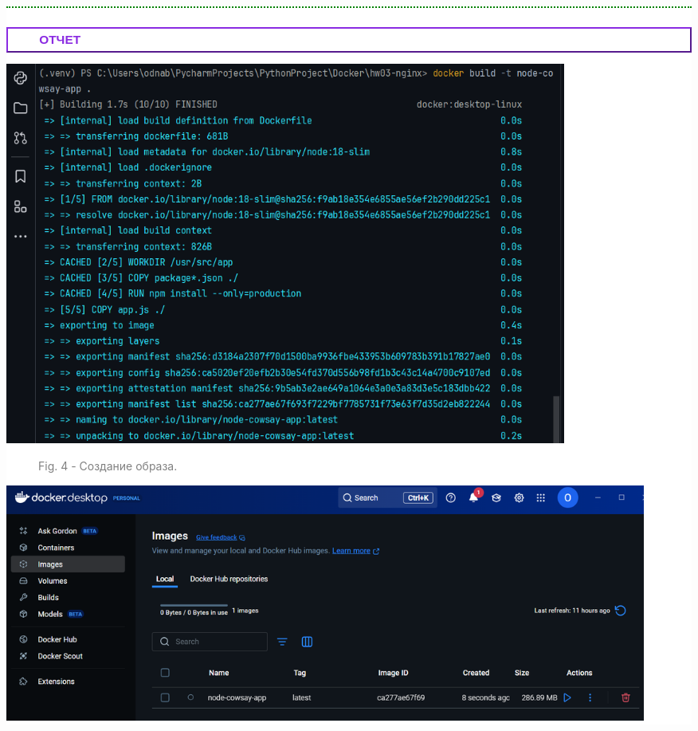 <div style="font: bold normal 110% sans-serif; color: #8A2BE2; white-space: pre; border-top: 2px dotted #008000; padding: 5px;"></div>  


<p>
<div style="font: bold normal 110% sans-serif; color: #8A2BE2; white-space: pre; border: 2px outset #8A2BE2; padding: 5px;">        ОТЧЕТ</div>  
<p>
<img src="figs/img-r1.png" width="700" alt=""/>  

<a id="img4" style="margin: 40px; color:#808080;">Fig. 4 - Создание образа.</a>  

<img src="figs/img-r2.png" width="800" alt=""/>  
